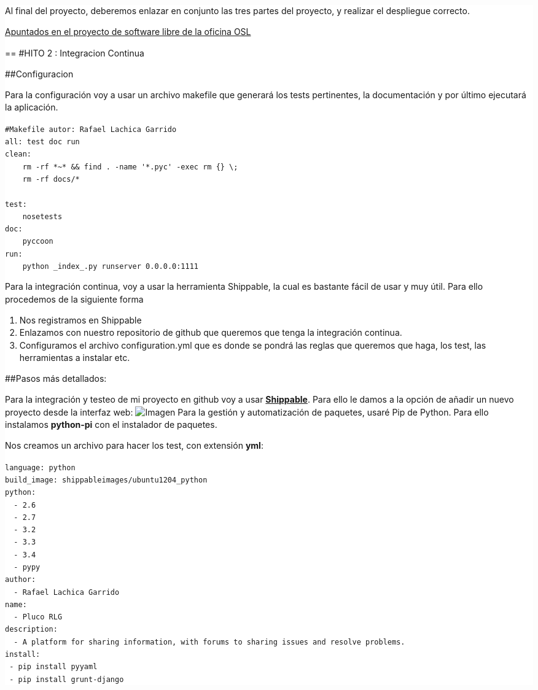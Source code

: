 Al final del proyecto, deberemos enlazar en conjunto las tres partes del proyecto, y realizar el despliegue correcto.

[Apuntados en el proyecto de software libre de la oficina OSL](http://osl.ugr.es/bases-de-los-premios-a-proyectos-libres-de-la-ugr/)

==
#HITO 2 : Integracion Continua

##Configuracion

Para la configuración voy a usar un archivo makefile que generará los tests pertinentes, la documentación y por último ejecutará la aplicación.

```
#Makefile autor: Rafael Lachica Garrido
all: test doc run
clean:
	rm -rf *~* && find . -name '*.pyc' -exec rm {} \;
	rm -rf docs/*

test:
	nosetests
doc:
	pyccoon
run:
	python _index_.py runserver 0.0.0.0:1111

```

Para la integración continua, voy a usar la herramienta Shippable, la cual es bastante fácil de usar y muy útil.
Para ello procedemos de la siguiente forma

1. Nos registramos en Shippable
2. Enlazamos con nuestro repositorio de github que queremos que tenga la integración continua.
3. Configuramos el archivo configuration.yml que es donde se pondrá las reglas que queremos que haga, los test, las herramientas a instalar etc.

##Pasos más detallados:

Para la integración y testeo de mi proyecto en github voy a usar [**Shippable**](https://app.shippable.com).
Para ello le damos a la opción de añadir un nuevo proyecto desde la interfaz web:
![Imagen](http://i1383.photobucket.com/albums/ah302/Rafael_Lachica_Garrido/Captura%20de%20pantalla%20de%202015-10-18%20200348_zpse5yuipbb.png)
Para la gestión y automatización de paquetes, usaré Pip de Python.
Para ello instalamos **python-pi** con el instalador de paquetes.

Nos creamos un archivo para hacer los test, con extensión **yml**:
```
language: python
build_image: shippableimages/ubuntu1204_python
python:
  - 2.6
  - 2.7
  - 3.2
  - 3.3
  - 3.4
  - pypy
author:
  - Rafael Lachica Garrido
name:
  - Pluco RLG
description:
  - A platform for sharing information, with forums to sharing issues and resolve problems.
install:
 - pip install pyyaml
 - pip install grunt-django
```
